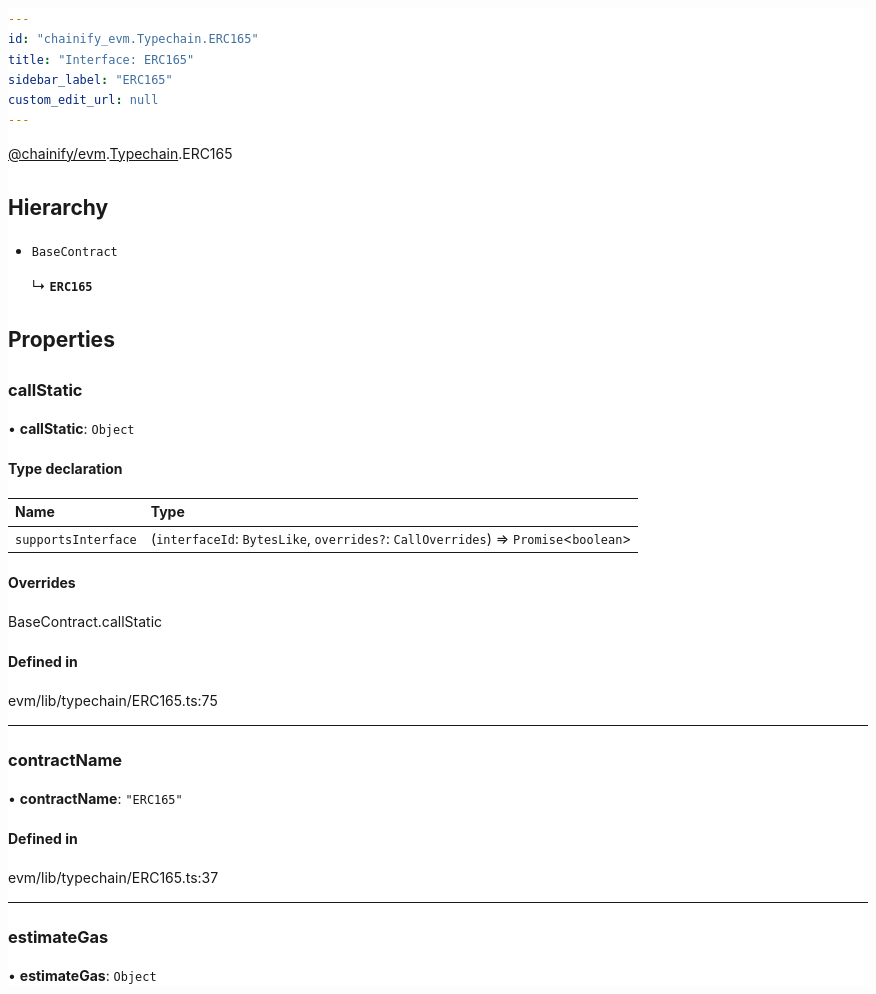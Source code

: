 ```yaml
---
id: "chainify_evm.Typechain.ERC165"
title: "Interface: ERC165"
sidebar_label: "ERC165"
custom_edit_url: null
---
```


[@chainify/evm](../modules/chainify_evm.md).[Typechain](../namespaces/chainify_evm.Typechain.md).ERC165

## Hierarchy

- `BaseContract`

  ↳ **`ERC165`**

## Properties

### callStatic

• **callStatic**: `Object`

#### Type declaration

| Name | Type |
| :------ | :------ |
| `supportsInterface` | (`interfaceId`: `BytesLike`, `overrides?`: `CallOverrides`) => `Promise`<`boolean`\> |

#### Overrides

BaseContract.callStatic

#### Defined in

evm/lib/typechain/ERC165.ts:75

___

### contractName

• **contractName**: ``"ERC165"``

#### Defined in

evm/lib/typechain/ERC165.ts:37

___

### estimateGas

• **estimateGas**: `Object`
